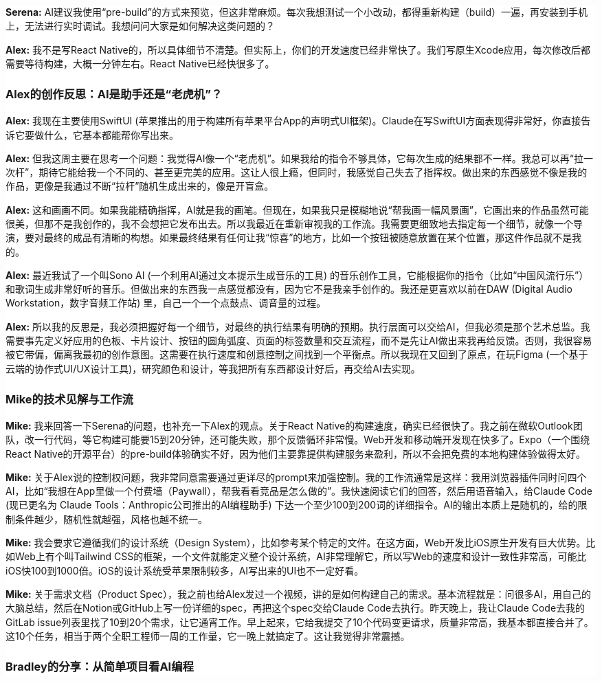 **Serena:**
AI建议我使用“pre-build”的方式来预览，但这非常麻烦。每次我想测试一个小改动，都得重新构建（build）一遍，再安装到手机上，无法进行实时调试。我想问问大家是如何解决这类问题的？

**Alex:** 我不是写React
Native的，所以具体细节不清楚。但实际上，你们的开发速度已经非常快了。我们写原生Xcode应用，每次修改后都需要等待构建，大概一分钟左右。React
Native已经快很多了。

### Alex的创作反思：AI是助手还是“老虎机”？

**Alex:** 我现在主要使用SwiftUI
(苹果推出的用于构建所有苹果平台App的声明式UI框架)。Claude在写SwiftUI方面表现得非常好，你直接告诉它要做什么，它基本都能帮你写出来。

**Alex:**
但我这周主要在思考一个问题：我觉得AI像一个“老虎机”。如果我给的指令不够具体，它每次生成的结果都不一样。我总可以再“拉一次杆”，期待它能给我一个不同的、甚至更完美的应用。这让人很上瘾，但同时，我感觉自己失去了指挥权。做出来的东西感觉不像是我的作品，更像是我通过不断“拉杆”随机生成出来的，像是开盲盒。

**Alex:**
这和画画不同。如果我能精确指挥，AI就是我的画笔。但现在，如果我只是模糊地说“帮我画一幅风景画”，它画出来的作品虽然可能很美，但那不是我创作的，我不会想把它发布出去。所以我最近在重新审视我的工作流。我需要更细致地去指定每一个细节，就像一个导演，要对最终的成品有清晰的构想。如果最终结果有任何让我“惊喜”的地方，比如一个按钮被随意放置在某个位置，那这件作品就不是我的。

**Alex:** 最近我试了一个叫Sono AI (一个利用AI通过文本提示生成音乐的工具)
的音乐创作工具，它能根据你的指令（比如“中国风流行乐”）和歌词生成非常好听的音乐。但做出来的东西我一点感觉都没有，因为它不是我亲手创作的。我还是更喜欢以前在DAW
(Digital Audio Workstation，数字音频工作站)
里，自己一个一个点鼓点、调音量的过程。

**Alex:**
所以我的反思是，我必须把握好每一个细节，对最终的执行结果有明确的预期。执行层面可以交给AI，但我必须是那个艺术总监。我需要事先定义好应用的色板、卡片设计、按钮的圆角弧度、页面的标签数量和交互流程，而不是先让AI做出来我再给反馈。否则，我很容易被它带偏，偏离我最初的创作意图。这需要在执行速度和创意控制之间找到一个平衡点。所以我现在又回到了原点，在玩Figma
(一个基于云端的协作式UI/UX设计工具)，研究颜色和设计，等我把所有东西都设计好后，再交给AI去实现。

### Mike的技术见解与工作流

**Mike:** 我来回答一下Serena的问题，也补充一下Alex的观点。关于React
Native的构建速度，确实已经很快了。我之前在微软Outlook团队，改一行代码，等它构建可能要15到20分钟，还可能失败，那个反馈循环非常慢。Web开发和移动端开发现在快多了。Expo（一个围绕React
Native的开源平台）的pre-build体验确实不好，因为他们主要靠提供构建服务来盈利，所以不会把免费的本地构建体验做得太好。

**Mike:**
关于Alex说的控制权问题，我非常同意需要通过更详尽的prompt来加强控制。我的工作流通常是这样：我用浏览器插件同时问四个AI，比如“我想在App里做一个付费墙（Paywall），帮我看看竞品是怎么做的”。我快速阅读它们的回答，然后用语音输入，给Claude
Code (现已更名为 Claude Tools：Anthropic公司推出的AI编程助手)
下达一个至少100到200词的详细指令。AI的输出本质上是随机的，给的限制条件越少，随机性就越强，风格也越不统一。

**Mike:** 我会要求它遵循我们的设计系统（Design
System），比如参考某个特定的文件。在这方面，Web开发比iOS原生开发有巨大优势。比如Web上有个叫Tailwind
CSS的框架，一个文件就能定义整个设计系统，AI非常理解它，所以写Web的速度和设计一致性非常高，可能比iOS快100到1000倍。iOS的设计系统受苹果限制较多，AI写出来的UI也不一定好看。

**Mike:** 关于需求文档（Product
Spec），我之前也给Alex发过一个视频，讲的是如何构建自己的需求。基本流程就是：问很多AI，用自己的大脑总结，然后在Notion或GitHub上写一份详细的spec，再把这个spec交给Claude
Code去执行。昨天晚上，我让Claude Code去我的GitLab
issue列表里找了10到20个需求，让它通宵工作。早上起来，它给我提交了10个代码变更请求，质量非常高，我基本都直接合并了。这10个任务，相当于两个全职工程师一周的工作量，它一晚上就搞定了。这让我觉得非常震撼。

### Bradley的分享：从简单项目看AI编程
